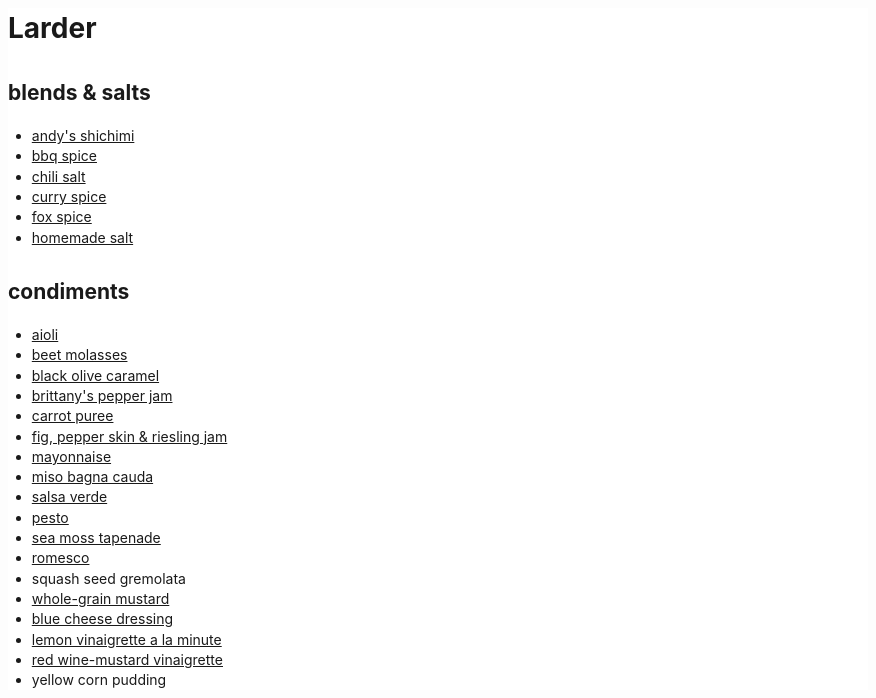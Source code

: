 # Larder

## blends & salts

* [andy's shichimi](https://github.com/EanNewton/on-vegetables/blob/main/Larder/Blends%20%26%20Salts/andy's%20shichimi.md)
* [bbq spice](https://github.com/EanNewton/on-vegetables/blob/main/Larder/Blends%20%26%20Salts/bbq%20spice.md)
* [chili salt](https://github.com/EanNewton/on-vegetables/blob/main/Larder/Blends%20%26%20Salts/chili%20salt.md)
* [curry spice](https://github.com/EanNewton/on-vegetables/blob/main/Larder/Blends%20%26%20Salts/curry%20spice.md)
* [fox spice](https://github.com/EanNewton/on-vegetables/blob/main/Larder/Blends%20%26%20Salts/fox%20spice.md)
* [homemade salt](https://github.com/EanNewton/on-vegetables/blob/main/Larder/Blends%20%26%20Salts/homemade%20salt.md)

## condiments

* [aioli](https://github.com/EanNewton/on-vegetables/blob/main/Larder/Condiments/aioli.md)
* [beet molasses](https://github.com/EanNewton/on-vegetables/blob/main/Larder/Condiments/beet%20molasses.md)
* [black olive caramel](https://github.com/EanNewton/on-vegetables/blob/main/Larder/Condiments/black%20olive%20caramel.md)
* [brittany's pepper jam](https://github.com/EanNewton/on-vegetables/blob/main/Larder/Condiments/brittany's%20pepper%20jam.md)
* [carrot puree](https://github.com/EanNewton/on-vegetables/blob/main/Larder/Condiments/carrot%20puree.md)
* [fig, pepper skin & riesling jam](https://github.com/EanNewton/on-vegetables/blob/main/Larder/Condiments/fig%2C%20pepper%20skin%20%26%20riesling%20jam.md)
* [mayonnaise](https://github.com/EanNewton/on-vegetables/blob/main/Larder/Condiments/mayonnaise.md)
* [miso bagna cauda](https://github.com/EanNewton/on-vegetables/blob/main/Larder/Condiments/miso%20bagna%20cauda.md)
* [salsa verde](https://github.com/EanNewton/on-vegetables/blob/main/Larder/Condiments/salsa%20verde.md)
* [pesto](https://github.com/EanNewton/on-vegetables/blob/main/Larder/Condiments/pesto.md) 
* [sea moss tapenade](https://github.com/EanNewton/on-vegetables/blob/main/Larder/Condiments/sea%20moss%20tapenade.md)
* [romesco](https://github.com/EanNewton/on-vegetables/blob/main/Larder/Condiments/romesco.md)
* squash seed gremolata
* [whole-grain mustard](https://github.com/EanNewton/on-vegetables/blob/main/Larder/Condiments/whole-grain%20mustard.md)
* [blue cheese dressing](https://github.com/EanNewton/on-vegetables/blob/main/Larder/Condiments/blue%20cheese%20dressing.md)
* [lemon vinaigrette a la minute](https://github.com/EanNewton/on-vegetables/blob/main/Larder/Condiments/lemon%20vinaigrette%20a%20la%20minute.md)
* [red wine-mustard vinaigrette](https://github.com/EanNewton/on-vegetables/blob/main/Larder/Condiments/red%20wine-mustard%20vinaigrette.md)
* yellow corn pudding
